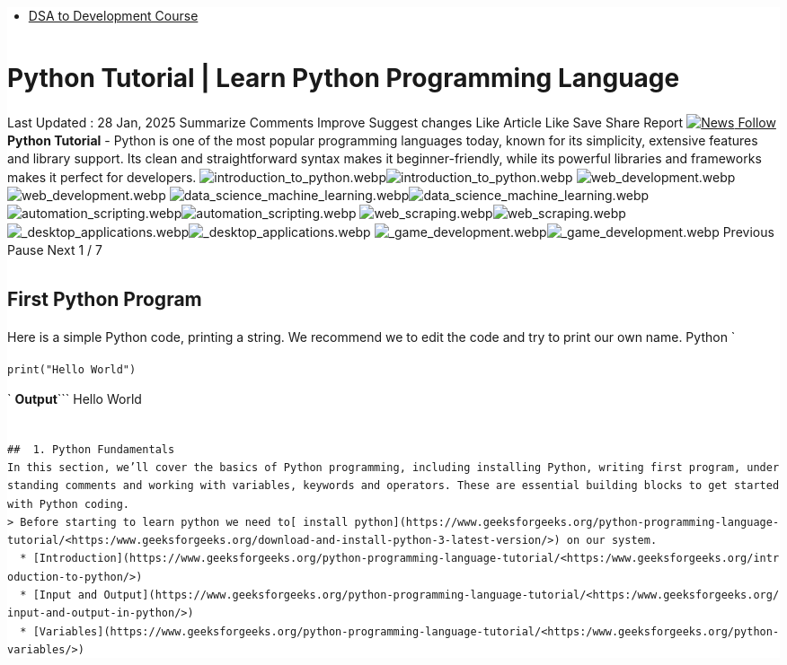   * [DSA to Development Course](https://www.geeksforgeeks.org/python-programming-language-tutorial/<https:/www.geeksforgeeks.org/courses/dsa-to-development-coding-guide?utm_source=geeksforgeeks&utm_medium=leftbar_lcta&utm_campaign=courses>)


# Python Tutorial | Learn Python Programming Language
Last Updated :  28 Jan, 2025
Summarize
Comments
Improve
Suggest changes
Like Article
Like
Save
Share
Report
[ ![News](https://media.geeksforgeeks.org/auth-dashboard-uploads/Google-news.svg) Follow ](https://www.geeksforgeeks.org/python-programming-language-tutorial/<https:/news.google.com/publications/CAAqBwgKMLTrzwsw44bnAw?hl=en-IN&gl=IN&ceid=IN%3Aen>)
****Python Tutorial**** - Python is one of the most popular programming languages today, known for its simplicity, extensive features and library support. Its clean and straightforward syntax makes it beginner-friendly, while its powerful libraries and frameworks makes it perfect for developers.
![introduction_to_python.webp](https://media.geeksforgeeks.org/wp-content/uploads/20250128160128953457/introduction_to_python.webp)![introduction_to_python.webp](https://media.geeksforgeeks.org/wp-content/uploads/20250128160128953457/introduction_to_python.webp)
![web_development.webp](https://media.geeksforgeeks.org/wp-content/uploads/20250128160129104207/web_development.webp)![web_development.webp](https://media.geeksforgeeks.org/wp-content/uploads/20250128160129104207/web_development.webp)
![data_science_machine_learning.webp](https://media.geeksforgeeks.org/wp-content/uploads/20250128160128792367/data_science_machine_learning.webp)![data_science_machine_learning.webp](https://media.geeksforgeeks.org/wp-content/uploads/20250128160128792367/data_science_machine_learning.webp)
![automation_scripting.webp](https://media.geeksforgeeks.org/wp-content/uploads/20250128160128953457/introduction_to_python.webp)![automation_scripting.webp](https://media.geeksforgeeks.org/wp-content/uploads/20250128160128953457/introduction_to_python.webp)
![web_scraping.webp](https://media.geeksforgeeks.org/wp-content/uploads/20250128160128953457/introduction_to_python.webp)![web_scraping.webp](https://media.geeksforgeeks.org/wp-content/uploads/20250128160128953457/introduction_to_python.webp)
![_desktop_applications.webp](https://media.geeksforgeeks.org/wp-content/uploads/20250128160128953457/introduction_to_python.webp)![_desktop_applications.webp](https://media.geeksforgeeks.org/wp-content/uploads/20250128160128953457/introduction_to_python.webp)
![_game_development.webp](https://media.geeksforgeeks.org/wp-content/uploads/20250128160128953457/introduction_to_python.webp)![_game_development.webp](https://media.geeksforgeeks.org/wp-content/uploads/20250128160128953457/introduction_to_python.webp)
Previous Pause Next 1 / 7
## First Python Program
Here is a simple Python code, printing a string. We recommend we to edit the code and try to print our own name.
Python `
```
print("Hello World")

```

`
**Output**```
Hello World

```

##  1. Python Fundamentals
In this section, we’ll cover the basics of Python programming, including installing Python, writing first program, understanding comments and working with variables, keywords and operators. These are essential building blocks to get started with Python coding.
> Before starting to learn python we need to[ install python](https://www.geeksforgeeks.org/python-programming-language-tutorial/<https:/www.geeksforgeeks.org/download-and-install-python-3-latest-version/>) on our system.
  * [Introduction](https://www.geeksforgeeks.org/python-programming-language-tutorial/<https:/www.geeksforgeeks.org/introduction-to-python/>)
  * [Input and Output](https://www.geeksforgeeks.org/python-programming-language-tutorial/<https:/www.geeksforgeeks.org/input-and-output-in-python/>)
  * [Variables](https://www.geeksforgeeks.org/python-programming-language-tutorial/<https:/www.geeksforgeeks.org/python-variables/>)
```